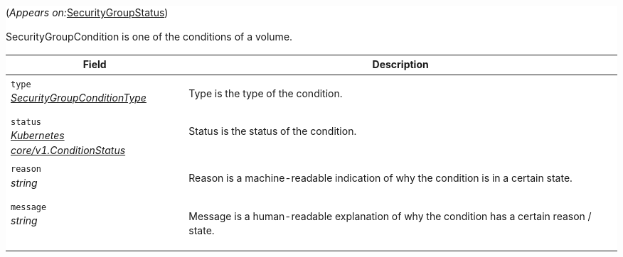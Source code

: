 <p>
(<em>Appears on:</em><a href="#network.onmetal.de/v1alpha1.SecurityGroupStatus">SecurityGroupStatus</a>)
</p>
<div>
<p>SecurityGroupCondition is one of the conditions of a volume.</p>
</div>
<table>
<thead>
<tr>
<th>Field</th>
<th>Description</th>
</tr>
</thead>
<tbody>
<tr>
<td>
<code>type</code><br/>
<em>
<a href="#network.onmetal.de/v1alpha1.SecurityGroupConditionType">
SecurityGroupConditionType
</a>
</em>
</td>
<td>
<p>Type is the type of the condition.</p>
</td>
</tr>
<tr>
<td>
<code>status</code><br/>
<em>
<a href="https://v1-21.docs.kubernetes.io/docs/reference/generated/kubernetes-api/v1.21/#conditionstatus-v1-core">
Kubernetes core/v1.ConditionStatus
</a>
</em>
</td>
<td>
<p>Status is the status of the condition.</p>
</td>
</tr>
<tr>
<td>
<code>reason</code><br/>
<em>
string
</em>
</td>
<td>
<p>Reason is a machine-readable indication of why the condition is in a certain state.</p>
</td>
</tr>
<tr>
<td>
<code>message</code><br/>
<em>
string
</em>
</td>
<td>
<p>Message is a human-readable explanation of why the condition has a certain reason / state.</p>
</td>
</tr>
